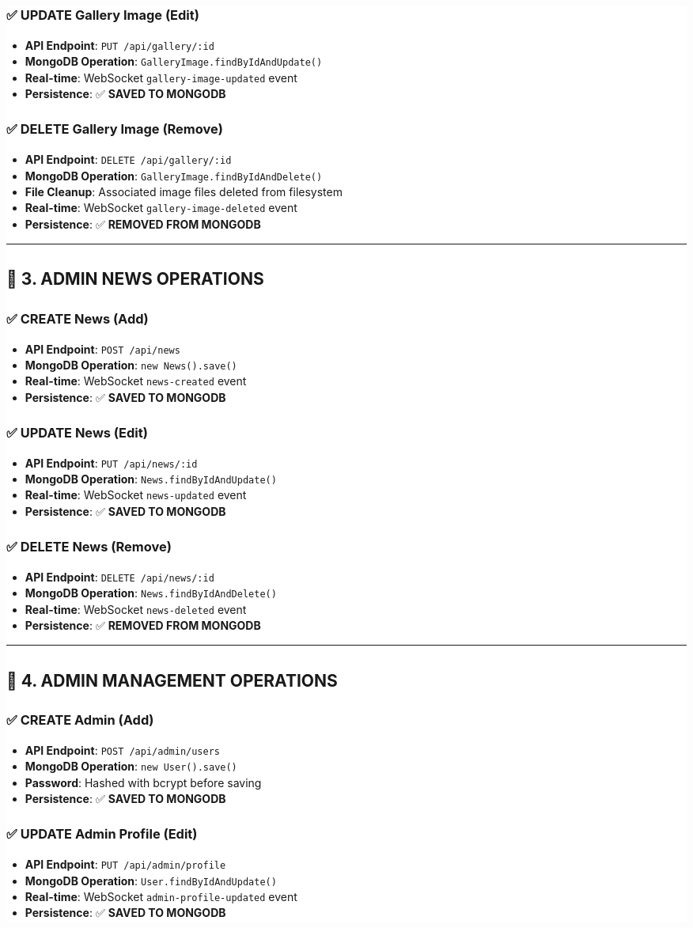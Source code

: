 ### **✅ UPDATE Gallery Image (Edit)**
- **API Endpoint**: `PUT /api/gallery/:id`
- **MongoDB Operation**: `GalleryImage.findByIdAndUpdate()`
- **Real-time**: WebSocket `gallery-image-updated` event
- **Persistence**: ✅ **SAVED TO MONGODB**

### **✅ DELETE Gallery Image (Remove)**
- **API Endpoint**: `DELETE /api/gallery/:id`
- **MongoDB Operation**: `GalleryImage.findByIdAndDelete()`
- **File Cleanup**: Associated image files deleted from filesystem
- **Real-time**: WebSocket `gallery-image-deleted` event
- **Persistence**: ✅ **REMOVED FROM MONGODB**

---

## 📰 **3. ADMIN NEWS OPERATIONS**

### **✅ CREATE News (Add)**
- **API Endpoint**: `POST /api/news`
- **MongoDB Operation**: `new News().save()`
- **Real-time**: WebSocket `news-created` event
- **Persistence**: ✅ **SAVED TO MONGODB**

### **✅ UPDATE News (Edit)**
- **API Endpoint**: `PUT /api/news/:id`
- **MongoDB Operation**: `News.findByIdAndUpdate()`
- **Real-time**: WebSocket `news-updated` event
- **Persistence**: ✅ **SAVED TO MONGODB**

### **✅ DELETE News (Remove)**
- **API Endpoint**: `DELETE /api/news/:id`
- **MongoDB Operation**: `News.findByIdAndDelete()`
- **Real-time**: WebSocket `news-deleted` event
- **Persistence**: ✅ **REMOVED FROM MONGODB**

---

## 👑 **4. ADMIN MANAGEMENT OPERATIONS**

### **✅ CREATE Admin (Add)**
- **API Endpoint**: `POST /api/admin/users`
- **MongoDB Operation**: `new User().save()`
- **Password**: Hashed with bcrypt before saving
- **Persistence**: ✅ **SAVED TO MONGODB**

### **✅ UPDATE Admin Profile (Edit)**
- **API Endpoint**: `PUT /api/admin/profile`
- **MongoDB Operation**: `User.findByIdAndUpdate()`
- **Real-time**: WebSocket `admin-profile-updated` event
- **Persistence**: ✅ **SAVED TO MONGODB**
